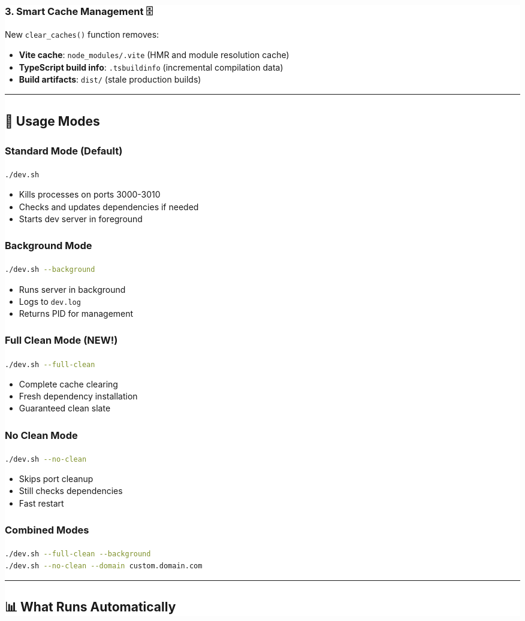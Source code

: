 ### 3. **Smart Cache Management** 🗄️

New `clear_caches()` function removes:
- **Vite cache**: `node_modules/.vite` (HMR and module resolution cache)
- **TypeScript build info**: `.tsbuildinfo` (incremental compilation data)
- **Build artifacts**: `dist/` (stale production builds)

---

## 🎯 Usage Modes

### Standard Mode (Default)
```bash
./dev.sh
```
- Kills processes on ports 3000-3010
- Checks and updates dependencies if needed
- Starts dev server in foreground

### Background Mode
```bash
./dev.sh --background
```
- Runs server in background
- Logs to `dev.log`
- Returns PID for management

### Full Clean Mode (NEW!)
```bash
./dev.sh --full-clean
```
- Complete cache clearing
- Fresh dependency installation
- Guaranteed clean slate

### No Clean Mode
```bash
./dev.sh --no-clean
```
- Skips port cleanup
- Still checks dependencies
- Fast restart

### Combined Modes
```bash
./dev.sh --full-clean --background
./dev.sh --no-clean --domain custom.domain.com
```

---

## 📊 What Runs Automatically
